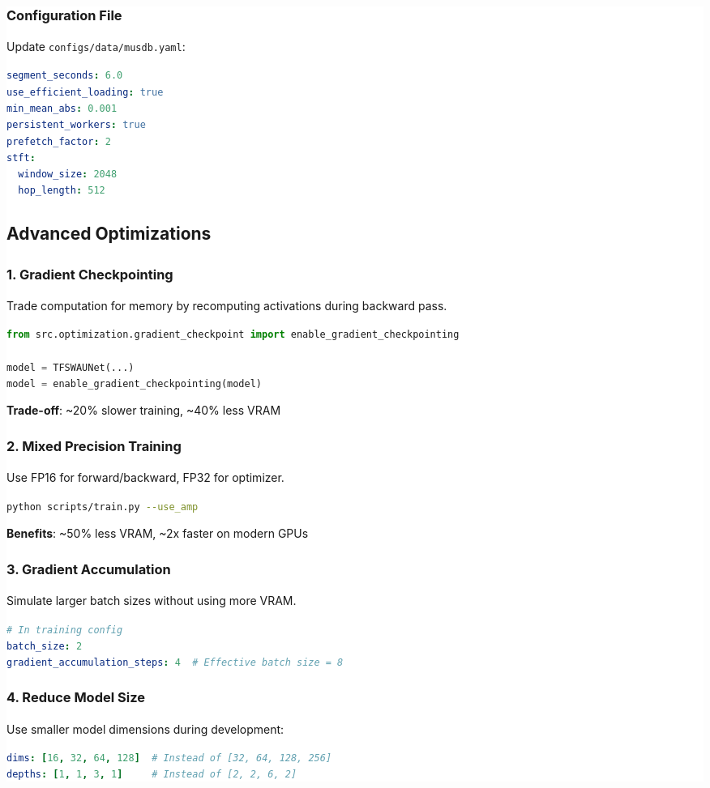 ### Configuration File

Update `configs/data/musdb.yaml`:

```yaml
segment_seconds: 6.0
use_efficient_loading: true
min_mean_abs: 0.001
persistent_workers: true
prefetch_factor: 2
stft:
  window_size: 2048
  hop_length: 512
```

## Advanced Optimizations

### 1. Gradient Checkpointing

Trade computation for memory by recomputing activations during backward pass.

```python
from src.optimization.gradient_checkpoint import enable_gradient_checkpointing

model = TFSWAUNet(...)
model = enable_gradient_checkpointing(model)
```

**Trade-off**: ~20% slower training, ~40% less VRAM

### 2. Mixed Precision Training

Use FP16 for forward/backward, FP32 for optimizer.

```bash
python scripts/train.py --use_amp
```

**Benefits**: ~50% less VRAM, ~2x faster on modern GPUs

### 3. Gradient Accumulation

Simulate larger batch sizes without using more VRAM.

```yaml
# In training config
batch_size: 2
gradient_accumulation_steps: 4  # Effective batch size = 8
```

### 4. Reduce Model Size

Use smaller model dimensions during development:

```yaml
dims: [16, 32, 64, 128]  # Instead of [32, 64, 128, 256]
depths: [1, 1, 3, 1]     # Instead of [2, 2, 6, 2]
```
